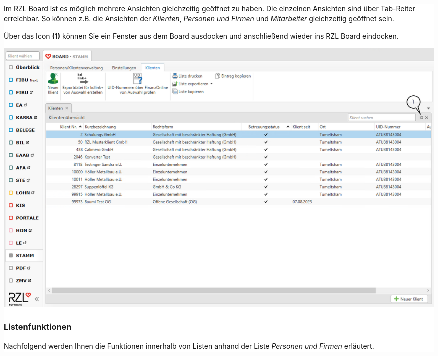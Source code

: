 Im RZL Board ist es möglich mehrere Ansichten gleichzeitig geöffnet zu
haben. Die einzelnen Ansichten sind über Tab-Reiter erreichbar. So
können z.B. die Ansichten der *Klienten*, *Personen und Firmen* und
*Mitarbeiter* gleichzeitig geöffnet sein.

Über das Icon **(1)** können Sie ein Fenster aus dem Board ausdocken und
anschließend wieder ins RZL Board eindocken.


![](<img/image13.png>)

### Listenfunktionen

Nachfolgend werden Ihnen die Funktionen innerhalb von Listen anhand der
Liste *Personen und Firmen* erläutert.

